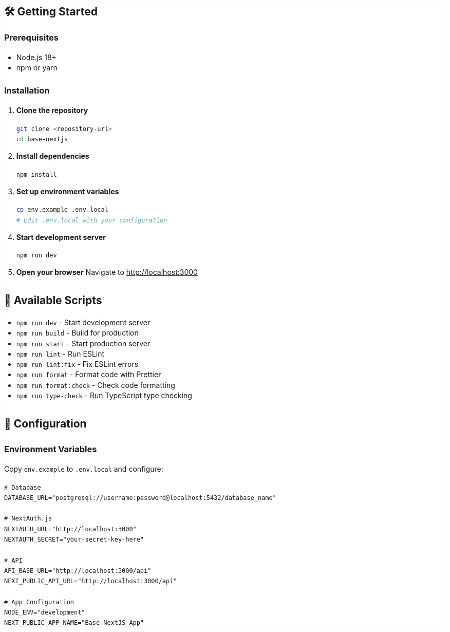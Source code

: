 ## 🛠️ Getting Started

### Prerequisites

- Node.js 18+ 
- npm or yarn

### Installation

1. **Clone the repository**
   ```bash
   git clone <repository-url>
   cd base-nextjs
   ```

2. **Install dependencies**
   ```bash
   npm install
   ```

3. **Set up environment variables**
   ```bash
   cp env.example .env.local
   # Edit .env.local with your configuration
   ```

4. **Start development server**
   ```bash
   npm run dev
   ```

5. **Open your browser**
   Navigate to [http://localhost:3000](http://localhost:3000)

## 📝 Available Scripts

- `npm run dev` - Start development server
- `npm run build` - Build for production
- `npm run start` - Start production server
- `npm run lint` - Run ESLint
- `npm run lint:fix` - Fix ESLint errors
- `npm run format` - Format code with Prettier
- `npm run format:check` - Check code formatting
- `npm run type-check` - Run TypeScript type checking

## 🔧 Configuration

### Environment Variables

Copy `env.example` to `.env.local` and configure:

```env
# Database
DATABASE_URL="postgresql://username:password@localhost:5432/database_name"

# NextAuth.js
NEXTAUTH_URL="http://localhost:3000"
NEXTAUTH_SECRET="your-secret-key-here"

# API
API_BASE_URL="http://localhost:3000/api"
NEXT_PUBLIC_API_URL="http://localhost:3000/api"

# App Configuration
NODE_ENV="development"
NEXT_PUBLIC_APP_NAME="Base NextJS App"
```